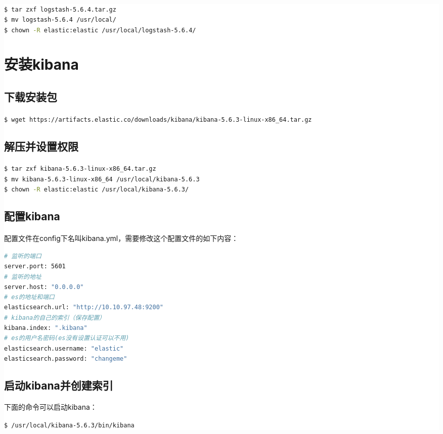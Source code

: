 ```bash
$ tar zxf logstash-5.6.4.tar.gz
$ mv logstash-5.6.4 /usr/local/
$ chown -R elastic:elastic /usr/local/logstash-5.6.4/
```



# 安装kibana

## 下载安装包

```bash
$ wget https://artifacts.elastic.co/downloads/kibana/kibana-5.6.3-linux-x86_64.tar.gz
```



## 解压并设置权限

```bash
$ tar zxf kibana-5.6.3-linux-x86_64.tar.gz 
$ mv kibana-5.6.3-linux-x86_64 /usr/local/kibana-5.6.3
$ chown -R elastic:elastic /usr/local/kibana-5.6.3/
```



## 配置kibana

配置文件在config下名叫kibana.yml，需要修改这个配置文件的如下内容：

```bash
# 监听的端口
server.port: 5601
# 监听的地址
server.host: "0.0.0.0"
# es的地址和端口
elasticsearch.url: "http://10.10.97.48:9200"
# kibana的自己的索引（保存配置）
kibana.index: ".kibana"
# es的用户名密码(es没有设置认证可以不用)
elasticsearch.username: "elastic"
elasticsearch.password: "changeme"
```



## 启动kibana并创建索引

下面的命令可以启动kibana：

```bash
$ /usr/local/kibana-5.6.3/bin/kibana
```
